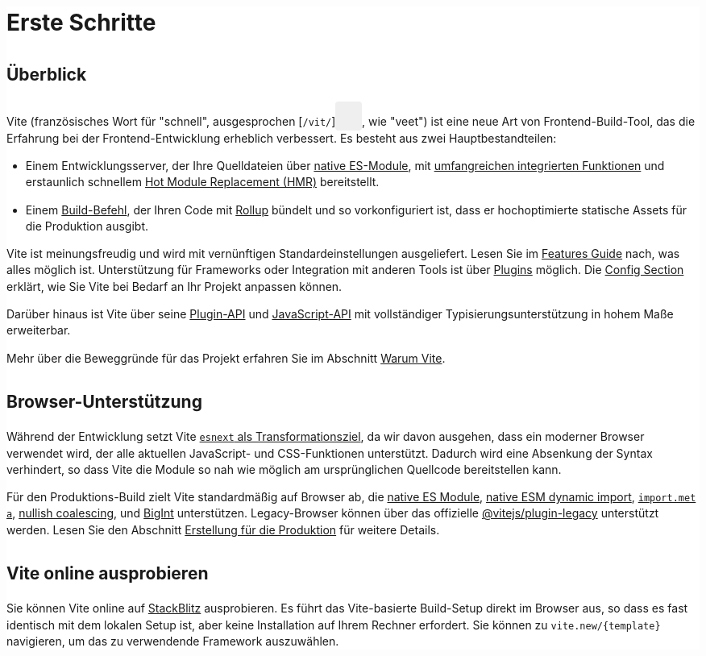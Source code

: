 # Erste Schritte

<audio id="vite-audio">
  <source src="/vite.mp3" type="audio/mpeg">
</audio>

## Überblick

Vite (französisches Wort für "schnell", ausgesprochen [`/vit/`]<button style="border:none;padding:3px;border-radius:4px;vertical-align:bottom" id="play-vite-audio" onclick="document.getElementById('vite-audio').play();"><svg style="height:2em;width:2em"><use href="/voice.svg#voice" /></svg></button>, wie "veet") ist eine neue Art von Frontend-Build-Tool, das die Erfahrung bei der Frontend-Entwicklung erheblich verbessert. Es besteht aus zwei Hauptbestandteilen:

- Einem Entwicklungsserver, der Ihre Quelldateien über [native ES-Module](https://developer.mozilla.org/en-US/docs/Web/JavaScript/Guide/Modules), mit [umfangreichen integrierten Funktionen](./features) und erstaunlich schnellem [Hot Module Replacement (HMR)](./features#hot-module-replacement) bereitstellt.

- Einem [Build-Befehl](./build), der Ihren Code mit [Rollup](https://rollupjs.org) bündelt und so vorkonfiguriert ist, dass er hochoptimierte statische Assets für die Produktion ausgibt.

Vite ist meinungsfreudig und wird mit vernünftigen Standardeinstellungen ausgeliefert. Lesen Sie im [Features Guide](./features) nach, was alles möglich ist. Unterstützung für Frameworks oder Integration mit anderen Tools ist über [Plugins](./using-plugins) möglich. Die [Config Section](../config/) erklärt, wie Sie Vite bei Bedarf an Ihr Projekt anpassen können.

Darüber hinaus ist Vite über seine [Plugin-API](./api-plugin) und [JavaScript-API](./api-javascript) mit vollständiger Typisierungsunterstützung in hohem Maße erweiterbar.

Mehr über die Beweggründe für das Projekt erfahren Sie im Abschnitt [Warum Vite](./why).

## Browser-Unterstützung

Während der Entwicklung setzt Vite [`esnext` als Transformationsziel](https://esbuild.github.io/api/#target), da wir davon ausgehen, dass ein moderner Browser verwendet wird, der alle aktuellen JavaScript- und CSS-Funktionen unterstützt. Dadurch wird eine Absenkung der Syntax verhindert, so dass Vite die Module so nah wie möglich am ursprünglichen Quellcode bereitstellen kann.

Für den Produktions-Build zielt Vite standardmäßig auf Browser ab, die [native ES Module](https://caniuse.com/es6-module), [native ESM dynamic import](https://caniuse.com/es6-module-dynamic-import), [`import.meta`](https://caniuse.com/mdn-javascript_operators_import_meta), [nullish coalescing](https://caniuse.com/mdn-javascript_operators_nullish_coalescing), und [BigInt](https://caniuse.com/bigint) unterstützen. Legacy-Browser können über das offizielle [@vitejs/plugin-legacy](https://github.com/vitejs/vite/tree/main/packages/plugin-legacy) unterstützt werden. Lesen Sie den Abschnitt [Erstellung für die Produktion](./build) für weitere Details.

## Vite online ausprobieren

Sie können Vite online auf [StackBlitz](https://vite.new/) ausprobieren. Es führt das Vite-basierte Build-Setup direkt im Browser aus, so dass es fast identisch mit dem lokalen Setup ist, aber keine Installation auf Ihrem Rechner erfordert. Sie können zu `vite.new/{template}` navigieren, um das zu verwendende Framework auszuwählen.
